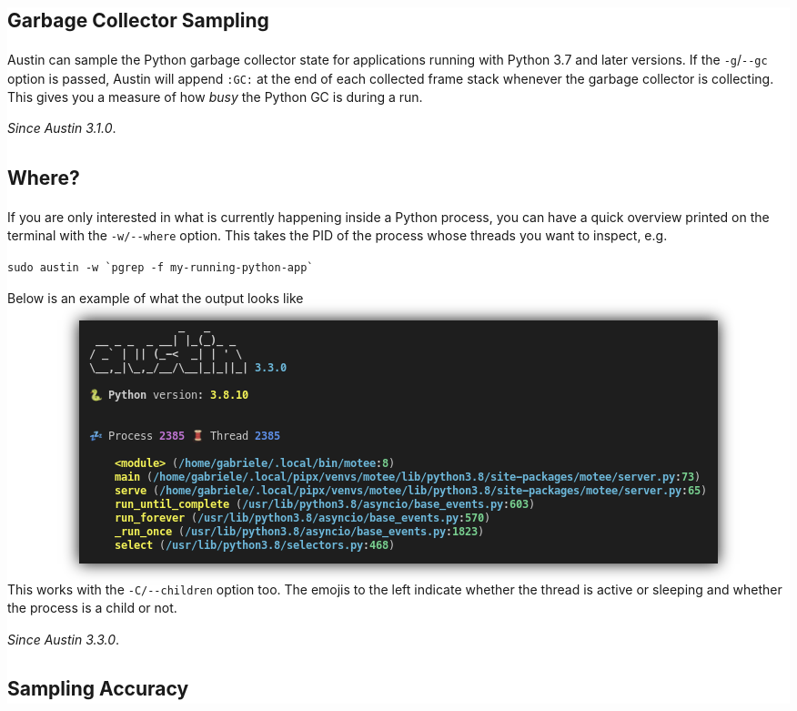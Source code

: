 
## Garbage Collector Sampling

Austin can sample the Python garbage collector state for applications running
with Python 3.7 and later versions. If the `-g`/`--gc` option is passed, Austin
will append `:GC:` at the end of each collected frame stack whenever the garbage
collector is collecting. This gives you a measure of how *busy* the Python GC is
during a run.

*Since Austin 3.1.0*.


## Where?

If you are only interested in what is currently happening inside a Python
process, you can have a quick overview printed on the terminal with the
`-w/--where` option. This takes the PID of the process whose threads you want to
inspect, e.g.

~~~ console
sudo austin -w `pgrep -f my-running-python-app`
~~~

Below is an example of what the output looks like

<p align="center">
  <img src="art/austin-where.png"
       alt="Austin where mode example"
       style="box-shadow: #111 0px 0px 16px;" />
</p>

This works with the `-C/--children` option too. The emojis to the left indicate
whether the thread is active or sleeping and whether the process is a child or
not.

*Since Austin 3.3.0*.


## Sampling Accuracy
